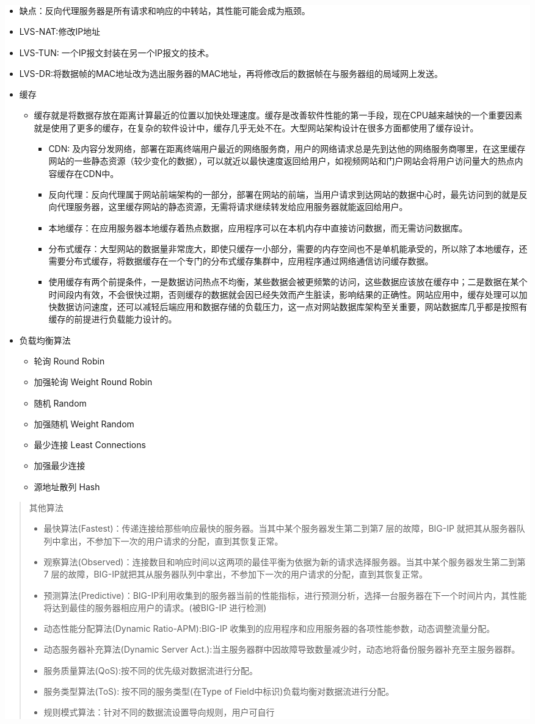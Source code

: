   - 缺点：反向代理服务器是所有请求和响应的中转站，其性能可能会成为瓶颈。

  - LVS-NAT:修改IP地址

  - LVS-TUN: 一个IP报文封装在另一个IP报文的技术。

  - LVS-DR:将数据帧的MAC地址改为选出服务器的MAC地址，再将修改后的数据帧在与服务器组的局域网上发送。

- 缓存

  - 缓存就是将数据存放在距离计算最近的位置以加快处理速度。缓存是改善软件性能的第一手段，现在CPU越来越快的一个重要因素就是使用了更多的缓存，在复杂的软件设计中，缓存几乎无处不在。大型网站架构设计在很多方面都使用了缓存设计。
    - CDN: 及内容分发网络，部署在距离终端用户最近的网络服务商，用户的网络请求总是先到达他的网络服务商哪里，在这里缓存网站的一些静态资源（较少变化的数据），可以就近以最快速度返回给用户，如视频网站和门户网站会将用户访问量大的热点内容缓存在CDN中。

    - 反向代理：反向代理属于网站前端架构的一部分，部署在网站的前端，当用户请求到达网站的数据中心时，最先访问到的就是反向代理服务器，这里缓存网站的静态资源，无需将请求继续转发给应用服务器就能返回给用户。

    - 本地缓存：在应用服务器本地缓存着热点数据，应用程序可以在本机内存中直接访问数据，而无需访问数据库。

    - 分布式缓存：大型网站的数据量非常庞大，即使只缓存一小部分，需要的内存空间也不是单机能承受的，所以除了本地缓存，还需要分布式缓存，将数据缓存在一个专门的分布式缓存集群中，应用程序通过网络通信访问缓存数据。

    - 使用缓存有两个前提条件，一是数据访问热点不均衡，某些数据会被更频繁的访问，这些数据应该放在缓存中；二是数据在某个时间段内有效，不会很快过期，否则缓存的数据就会因已经失效而产生脏读，影响结果的正确性。网站应用中，缓存处理可以加快数据访问速度，还可以减轻后端应用和数据存储的负载压力，这一点对网站数据库架构至关重要，网站数据库几乎都是按照有缓存的前提进行负载能力设计的。

- 负载均衡算法

  - 轮询 Round Robin

  - 加强轮询 Weight Round Robin

  - 随机 Random

  - 加强随机 Weight Random

  - 最少连接 Least Connections

  - 加强最少连接

  - 源地址散列 Hash

> 其他算法
>
> - 最快算法(Fastest)：传递连接给那些响应最快的服务器。当其中某个服务器发生第二到第7 层的故障，BIG-IP 就把其从服务器队列中拿出，不参加下一次的用户请求的分配，直到其恢复正常。
>
>
> - 观察算法(Observed)：连接数目和响应时间以这两项的最佳平衡为依据为新的请求选择服务器。当其中某个服务器发生第二到第7 层的故障，BIG-IP就把其从服务器队列中拿出，不参加下一次的用户请求的分配，直到其恢复正常。
>
> - 预测算法(Predictive)：BIG-IP利用收集到的服务器当前的性能指标，进行预测分析，选择一台服务器在下一个时间片内，其性能将达到最佳的服务器相应用户的请求。(被BIG-IP 进行检测)
>
> - 动态性能分配算法(Dynamic Ratio-APM):BIG-IP 收集到的应用程序和应用服务器的各项性能参数，动态调整流量分配。
>
> - 动态服务器补充算法(Dynamic Server Act.):当主服务器群中因故障导致数量减少时，动态地将备份服务器补充至主服务器群。
>
> - 服务质量算法(QoS):按不同的优先级对数据流进行分配。
>
> - 服务类型算法(ToS): 按不同的服务类型(在Type of Field中标识)负载均衡对数据流进行分配。
>
> - 规则模式算法：针对不同的数据流设置导向规则，用户可自行
